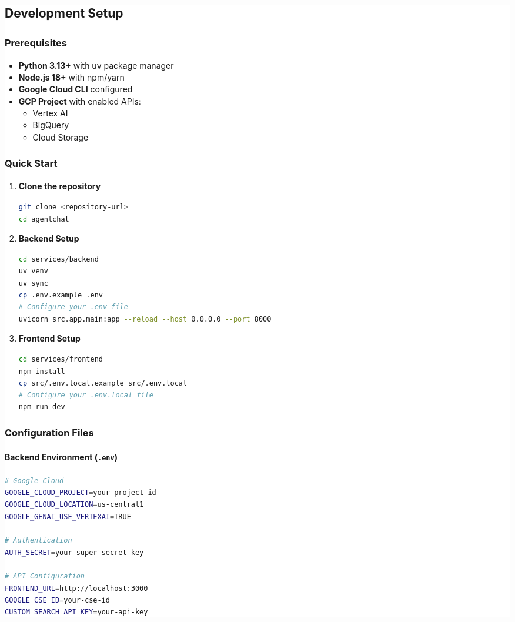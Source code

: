 ## Development Setup

### Prerequisites

- **Python 3.13+** with uv package manager
- **Node.js 18+** with npm/yarn
- **Google Cloud CLI** configured
- **GCP Project** with enabled APIs:
  - Vertex AI
  - BigQuery
  - Cloud Storage

### Quick Start

1. **Clone the repository**
   ```bash
   git clone <repository-url>
   cd agentchat
   ```

2. **Backend Setup**
   ```bash
   cd services/backend
   uv venv
   uv sync
   cp .env.example .env
   # Configure your .env file
   uvicorn src.app.main:app --reload --host 0.0.0.0 --port 8000
   ```

3. **Frontend Setup**
   ```bash
   cd services/frontend
   npm install
   cp src/.env.local.example src/.env.local
   # Configure your .env.local file
   npm run dev
   ```

### Configuration Files

#### Backend Environment (`.env`)
```bash
# Google Cloud
GOOGLE_CLOUD_PROJECT=your-project-id
GOOGLE_CLOUD_LOCATION=us-central1
GOOGLE_GENAI_USE_VERTEXAI=TRUE

# Authentication
AUTH_SECRET=your-super-secret-key

# API Configuration
FRONTEND_URL=http://localhost:3000
GOOGLE_CSE_ID=your-cse-id
CUSTOM_SEARCH_API_KEY=your-api-key
```
